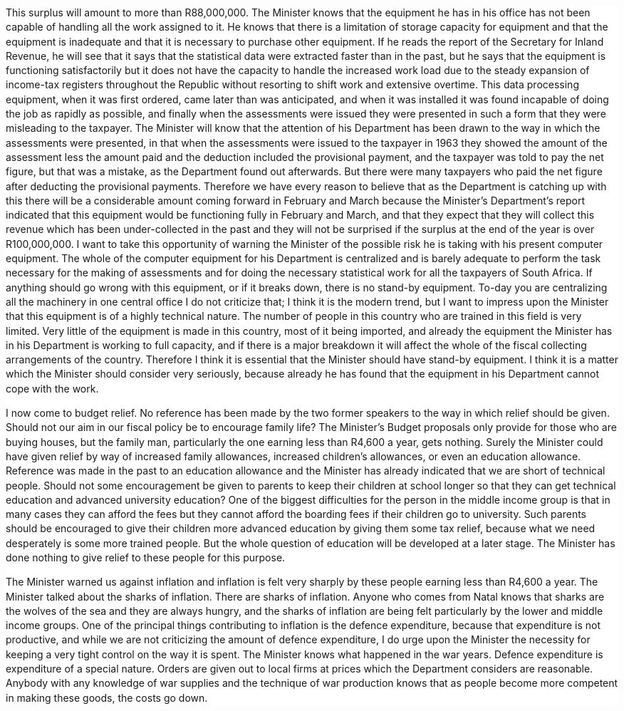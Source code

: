 <p>This surplus will amount to more than R88,000,000. The Minister knows that the equipment he has in his office has not been capable of handling all the work assigned to it. He knows that there is a limitation of storage capacity for equipment and that the equipment is inadequate and that it is necessary to purchase other equipment. If he reads the report of the Secretary for Inland Revenue, he will see that it says that the statistical data were extracted faster than in the past, but he says that the equipment is functioning satisfactorily but it does not have the capacity to handle the increased work load due to the steady expansion of income-tax registers throughout the Republic without resorting to shift work and extensive overtime. This data processing equipment, when it was first ordered, came later than was anticipated, and when it was installed it was found incapable of doing the job as rapidly as possible, and finally when the assessments were issued they were presented in such a form that they were misleading to the taxpayer. The Minister will know that the attention of his Department has been drawn to the way in which the assessments were presented, in that when the assessments were issued to the taxpayer in 1963 they showed the amount of the assessment less the amount paid and the deduction included the provisional payment, and the taxpayer was told to pay the net figure, but that was a mistake, as the Department found out afterwards. But there were many taxpayers who paid the net figure after deducting the provisional payments. Therefore we have every reason to believe that as the Department is catching up with this there will be a considerable amount coming forward in February and March because the Minister&#x2019;s Department&#x2019;s report indicated that this equipment would be functioning fully in February and March, and that they expect that they will collect this revenue which has been under-collected in the past and they will not be surprised if the surplus at the end of the year is over R100,000,000. I want to take this opportunity of warning the Minister of the possible risk he is taking with his present computer equipment. The whole of the computer equipment for his Department is centralized and is barely adequate to perform the task necessary for the making of assessments and for doing the necessary statistical work for all the taxpayers of South Africa. If anything should go wrong with this equipment, or if it breaks down, there is no stand-by equipment. To-day you are centralizing all the machinery in one central office I do not criticize that; I think it is the modern trend, but I want to impress upon the Minister that this equipment is of a highly technical nature. The number of people in this country who are trained in this field is very limited. Very little of the equipment is made in this country, most of it being imported, and already the equipment the Minister has in his Department is working to full capacity, and if there is a major breakdown it will affect the whole of the fiscal collecting arrangements of the country. Therefore I think it is essential that the Minister should have stand-by equipment. I think it is a matter which the Minister should consider very seriously, because already he has found that the equipment in his Department cannot cope with the work.</p>

<p>I now come to budget relief. No reference has been made by the two former speakers to the way in which relief should be given. Should not our aim in our fiscal policy be to encourage family life&#x003F; The Minister&#x2019;s Budget proposals only provide for those who are buying houses, but the family man, particularly the one earning less than R4,600 a year, gets nothing. Surely the Minister could have given relief by way of increased family allowances, increased children&#x2019;s allowances, or even an education allowance. Reference was made in the past to an education allowance and the Minister has already indicated that we are short of technical people. Should not some encouragement be given to parents to keep their children at school longer so that they can get technical education and advanced university education&#x003F; One of the biggest difficulties for the person in the middle income group is that in many cases they can afford the fees but they cannot afford the boarding fees if their children go to university. Such parents should be encouraged to give their children more advanced education by giving them some tax relief, because what we need desperately is some more trained people. But the whole question of education will be developed at a later stage. The Minister has done nothing to give relief to these people for this purpose.</p>

<p>The Minister warned us against inflation and inflation is felt very sharply by these people earning less than R4,600 a year. The Minister talked about the sharks of inflation. There are sharks of inflation. Anyone who comes from Natal knows that sharks are the wolves of the sea and they are always hungry, and the sharks of inflation are being felt particularly by the lower and middle income groups. One of the principal things contributing to inflation is the defence expenditure, because that expenditure is not productive, and while we are not criticizing the amount of defence expenditure, I do urge upon the Minister the necessity for keeping a very tight control on the way it is spent. The Minister knows what happened in the war years. Defence expenditure is expenditure of a special nature. Orders are given out to local firms at prices which the Department considers are reasonable. Anybody with any knowledge of war supplies and the technique of war production knows that as people become more competent in making these goods, the costs go down.</p>
